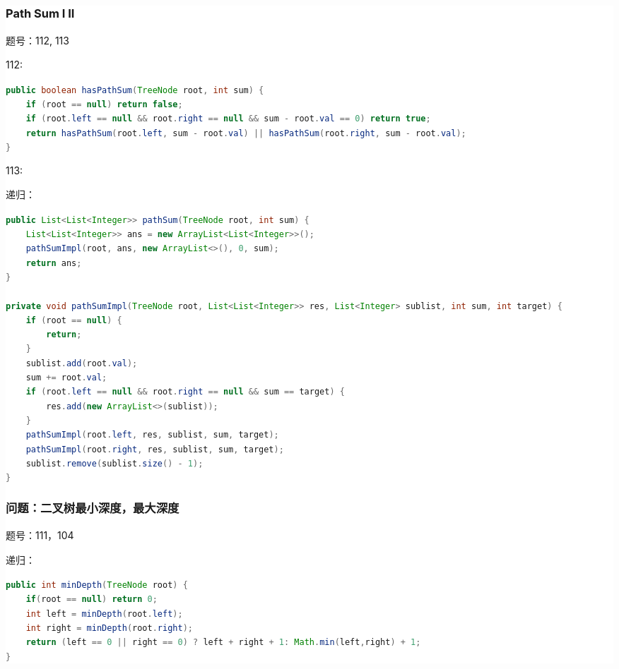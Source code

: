 ### Path Sum I II

题号：112, 113

112:

```java
public boolean hasPathSum(TreeNode root, int sum) {
    if (root == null) return false;
    if (root.left == null && root.right == null && sum - root.val == 0) return true;
    return hasPathSum(root.left, sum - root.val) || hasPathSum(root.right, sum - root.val);
}
```

113:

递归：

```java
public List<List<Integer>> pathSum(TreeNode root, int sum) {
    List<List<Integer>> ans = new ArrayList<List<Integer>>();
    pathSumImpl(root, ans, new ArrayList<>(), 0, sum);
    return ans;
}

private void pathSumImpl(TreeNode root, List<List<Integer>> res, List<Integer> sublist, int sum, int target) {
    if (root == null) {
        return;
    }
    sublist.add(root.val);
    sum += root.val;
    if (root.left == null && root.right == null && sum == target) {
        res.add(new ArrayList<>(sublist));
    }
    pathSumImpl(root.left, res, sublist, sum, target);
    pathSumImpl(root.right, res, sublist, sum, target);
    sublist.remove(sublist.size() - 1);
}
```

### 问题：二叉树最小深度，最大深度

题号：111，104

递归：

```java
public int minDepth(TreeNode root) {
    if(root == null) return 0;
    int left = minDepth(root.left);
    int right = minDepth(root.right);
    return (left == 0 || right == 0) ? left + right + 1: Math.min(left,right) + 1;
}
```
